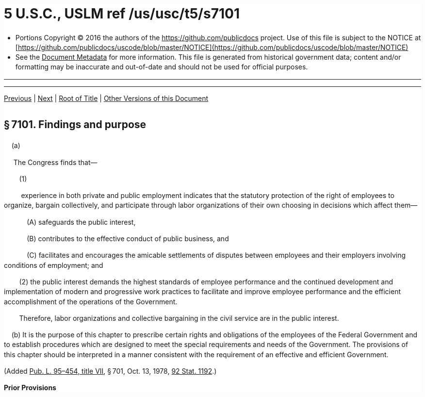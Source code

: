 ---
---

# 5 U.S.C., USLM ref /us/usc/t5/s7101

* Portions Copyright © 2016 the authors of the https://github.com/publicdocs project.
  Use of this file is subject to the NOTICE at [https://github.com/publicdocs/uscode/blob/master/NOTICE](https://github.com/publicdocs/uscode/blob/master/NOTICE)
* See the [Document Metadata](././../../../../../../..//README.md) for more information.
  This file is generated from historical government data; content and/or formatting may be inaccurate and out-of-date and should not be used for official purposes.

----------
----------

[Previous](./../../../../../../..//us/usc/t5/ptIII/sptF/ch71/schI/m__us_usc_t5_ptIII_sptF_ch71_schI.md) | [Next](./../../../../../../..//us/usc/t5/ptIII/sptF/ch71/schI/m__us_usc_t5_s7102.md) | [Root of Title](./../../../../../../../) | [Other Versions of this Document](https://publicdocs.github.io/go/links?ns=uslm&ref=%2Fus%2Fusc%2Ft5%2Fs7101)

## § 7101. Findings and purpose

    (a)

     The Congress finds that—

        (1)

         experience in both private and public employment indicates that the statutory protection of the right of employees to organize, bargain collectively, and participate through labor organizations of their own choosing in decisions which affect them—

            (A) safeguards the public interest,

            (B) contributes to the effective conduct of public business, and

            (C) facilitates and encourages the amicable settlements of disputes between employees and their employers involving conditions of employment; and

        (2) the public interest demands the highest standards of employee performance and the continued development and implementation of modern and progressive work practices to facilitate and improve employee performance and the efficient accomplishment of the operations of the Government.

        Therefore, labor organizations and collective bargaining in the civil service are in the public interest.

    (b) It is the purpose of this chapter to prescribe certain rights and obligations of the employees of the Federal Government and to establish procedures which are designed to meet the special requirements and needs of the Government. The provisions of this chapter should be interpreted in a manner consistent with the requirement of an effective and efficient Government.

(Added [Pub. L. 95–454, title VII][/us/pl/95/454/tVII], § 701, Oct. 13, 1978, [92 Stat. 1192][/us/stat/92/1192].)

 __Prior Provisions__ 


[/us/pl/95/454/tVII]: https://publicdocs.github.io/go/links?ns=uslm&ref=%2Fus%2Fpl%2F95%2F454%2FtVII
[/us/stat/92/1192]: https://publicdocs.github.io/go/links?ns=uslm&ref=%2Fus%2Fstat%2F92%2F1192
[/us/pl/89/554]: https://publicdocs.github.io/go/links?ns=uslm&ref=%2Fus%2Fpl%2F89%2F554
[/us/stat/80/523]: https://publicdocs.github.io/go/links?ns=uslm&ref=%2Fus%2Fstat%2F80%2F523
[/us/pl/91/375]: https://publicdocs.github.io/go/links?ns=uslm&ref=%2Fus%2Fpl%2F91%2F375
[/us/stat/84/776]: https://publicdocs.github.io/go/links?ns=uslm&ref=%2Fus%2Fstat%2F84%2F776
[/us/pl/94/454]: https://publicdocs.github.io/go/links?ns=uslm&ref=%2Fus%2Fpl%2F94%2F454
[/us/pl/95/454/s907]: https://publicdocs.github.io/go/links?ns=uslm&ref=%2Fus%2Fpl%2F95%2F454%2Fs907
[/us/usc/t5/s1101]: https://publicdocs.github.io/go/links?ns=uslm&ref=%2Fus%2Fusc%2Ft5%2Fs1101
[/us/pl/108/136/dA/tXI]: https://publicdocs.github.io/go/links?ns=uslm&ref=%2Fus%2Fpl%2F108%2F136%2FdA%2FtXI
[/us/stat/117/1641]: https://publicdocs.github.io/go/links?ns=uslm&ref=%2Fus%2Fstat%2F117%2F1641
[/us/usc/t5/s105]: https://publicdocs.github.io/go/links?ns=uslm&ref=%2Fus%2Fusc%2Ft5%2Fs105
[/us/usc/t5/s104]: https://publicdocs.github.io/go/links?ns=uslm&ref=%2Fus%2Fusc%2Ft5%2Fs104
[/us/act/1915-03-04/s1]: https://publicdocs.github.io/go/links?ns=uslm&ref=%2Fus%2Fact%2F1915-03-04%2Fs1
[/us/stat/38/1084]: https://publicdocs.github.io/go/links?ns=uslm&ref=%2Fus%2Fstat%2F38%2F1084
[/us/usc/t31/s686]: https://publicdocs.github.io/go/links?ns=uslm&ref=%2Fus%2Fusc%2Ft31%2Fs686
[/us/usc/t31/s1535]: https://publicdocs.github.io/go/links?ns=uslm&ref=%2Fus%2Fusc%2Ft31%2Fs1535
[/us/act/1915-03-04/s1]: https://publicdocs.github.io/go/links?ns=uslm&ref=%2Fus%2Fact%2F1915-03-04%2Fs1
[/us/stat/38/1084]: https://publicdocs.github.io/go/links?ns=uslm&ref=%2Fus%2Fstat%2F38%2F1084
[/us/usc/t31/s686]: https://publicdocs.github.io/go/links?ns=uslm&ref=%2Fus%2Fusc%2Ft31%2Fs686
[/us/usc/t31/s1535]: https://publicdocs.github.io/go/links?ns=uslm&ref=%2Fus%2Fusc%2Ft31%2Fs1535
[/us/usc/t5/s7701]: https://publicdocs.github.io/go/links?ns=uslm&ref=%2Fus%2Fusc%2Ft5%2Fs7701
[/us/usc/t5/s7106/b/1]: https://publicdocs.github.io/go/links?ns=uslm&ref=%2Fus%2Fusc%2Ft5%2Fs7106%2Fb%2F1
[/us/usc/t5/s5701–570]: https://publicdocs.github.io/go/links?ns=uslm&ref=%2Fus%2Fusc%2Ft5%2Fs5701%E2%80%93570
[/us/usc/t5/s7101]: https://publicdocs.github.io/go/links?ns=uslm&ref=%2Fus%2Fusc%2Ft5%2Fs7101
[/us/usc/t5/s7106]: https://publicdocs.github.io/go/links?ns=uslm&ref=%2Fus%2Fusc%2Ft5%2Fs7106
[/us/usc/t5/s7106/b/1]: https://publicdocs.github.io/go/links?ns=uslm&ref=%2Fus%2Fusc%2Ft5%2Fs7106%2Fb%2F1
[/us/usc/t5/s7106/b/1]: https://publicdocs.github.io/go/links?ns=uslm&ref=%2Fus%2Fusc%2Ft5%2Fs7106%2Fb%2F1
[/us/usc/t5/s7119]: https://publicdocs.github.io/go/links?ns=uslm&ref=%2Fus%2Fusc%2Ft5%2Fs7119
[/us/usc/t5/s7106/b/1]: https://publicdocs.github.io/go/links?ns=uslm&ref=%2Fus%2Fusc%2Ft5%2Fs7106%2Fb%2F1
[/us/usc/t5/s7106/b/1]: https://publicdocs.github.io/go/links?ns=uslm&ref=%2Fus%2Fusc%2Ft5%2Fs7106%2Fb%2F1